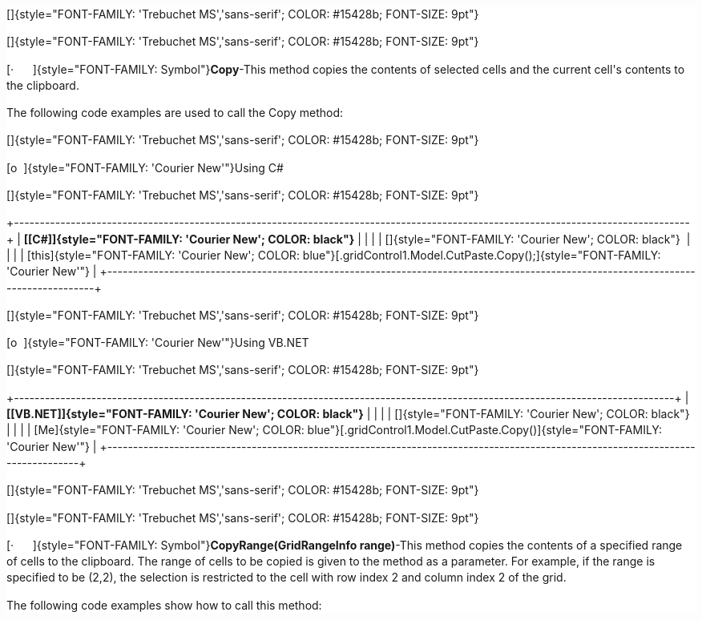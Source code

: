 []{style="FONT-FAMILY: 'Trebuchet MS','sans-serif'; COLOR: #15428b; FONT-SIZE: 9pt"} 

[]{style="FONT-FAMILY: 'Trebuchet MS','sans-serif'; COLOR: #15428b; FONT-SIZE: 9pt"} 

[·      ]{style="FONT-FAMILY: Symbol"}**Copy**-This method copies the contents of selected cells and the current cell\'s contents to the clipboard.

The following code examples are used to call the Copy method:

[]{style="FONT-FAMILY: 'Trebuchet MS','sans-serif'; COLOR: #15428b; FONT-SIZE: 9pt"} 

[o  ]{style="FONT-FAMILY: 'Courier New'"}Using C#

[]{style="FONT-FAMILY: 'Trebuchet MS','sans-serif'; COLOR: #15428b; FONT-SIZE: 9pt"} 

+-----------------------------------------------------------------------------------------------------------------------------------+
| **[\[C#\]]{style="FONT-FAMILY: 'Courier New'; COLOR: black"}**                                                                    |
|                                                                                                                                   |
| []{style="FONT-FAMILY: 'Courier New'; COLOR: black"}                                                                              |
|                                                                                                                                   |
| [this]{style="FONT-FAMILY: 'Courier New'; COLOR: blue"}[.gridControl1.Model.CutPaste.Copy();]{style="FONT-FAMILY: 'Courier New'"} |
+-----------------------------------------------------------------------------------------------------------------------------------+

[]{style="FONT-FAMILY: 'Trebuchet MS','sans-serif'; COLOR: #15428b; FONT-SIZE: 9pt"} 

[o  ]{style="FONT-FAMILY: 'Courier New'"}Using VB.NET

[]{style="FONT-FAMILY: 'Trebuchet MS','sans-serif'; COLOR: #15428b; FONT-SIZE: 9pt"} 

+--------------------------------------------------------------------------------------------------------------------------------+
| **[\[VB.NET\]]{style="FONT-FAMILY: 'Courier New'; COLOR: black"}**                                                             |
|                                                                                                                                |
| []{style="FONT-FAMILY: 'Courier New'; COLOR: black"}                                                                           |
|                                                                                                                                |
| [Me]{style="FONT-FAMILY: 'Courier New'; COLOR: blue"}[.gridControl1.Model.CutPaste.Copy()]{style="FONT-FAMILY: 'Courier New'"} |
+--------------------------------------------------------------------------------------------------------------------------------+

[]{style="FONT-FAMILY: 'Trebuchet MS','sans-serif'; COLOR: #15428b; FONT-SIZE: 9pt"} 

[]{style="FONT-FAMILY: 'Trebuchet MS','sans-serif'; COLOR: #15428b; FONT-SIZE: 9pt"} 

[·      ]{style="FONT-FAMILY: Symbol"}**CopyRange(GridRangeInfo range)**-This method copies the contents of a specified range of cells to the clipboard. The range of cells to be copied is given to the method as a parameter. For example, if the range is specified to be (2,2), the selection is restricted to the cell with row index 2 and column index 2 of the grid.

The following code examples show how to call this method:
